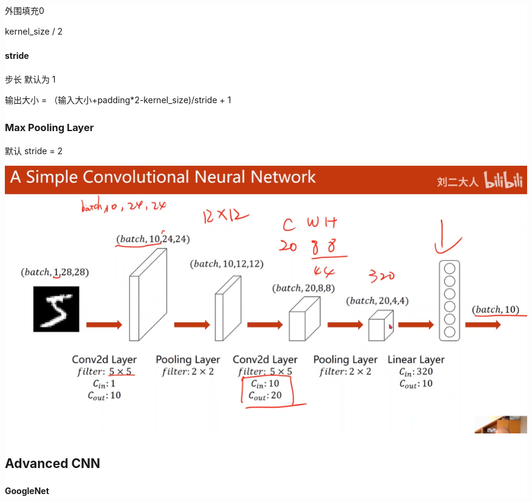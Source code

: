  外围填充0

kernel_size / 2 

#### stride 

步长 默认为 1

输出大小 =  （输入大小+padding*2-kernel_size)/stride + 1 





### Max Pooling  Layer 

默认 stride = 2



![1626690552740](PyTroch/SimpleNeuralNetwork.png)



## Advanced CNN

#### GoogleNet
